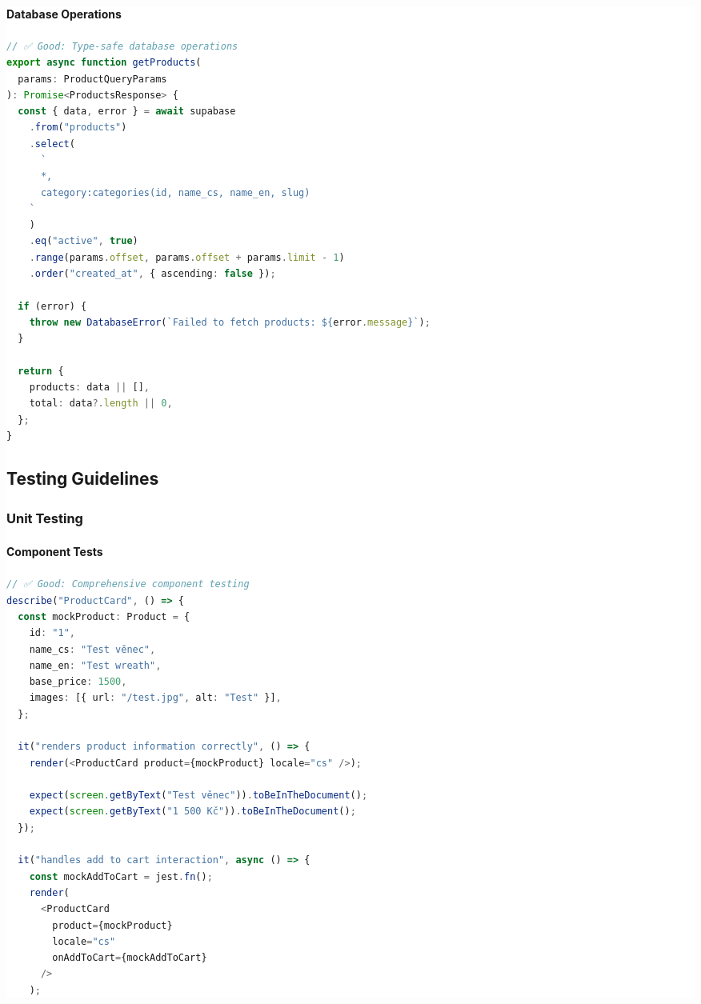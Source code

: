 #### Database Operations

```typescript
// ✅ Good: Type-safe database operations
export async function getProducts(
  params: ProductQueryParams
): Promise<ProductsResponse> {
  const { data, error } = await supabase
    .from("products")
    .select(
      `
      *,
      category:categories(id, name_cs, name_en, slug)
    `
    )
    .eq("active", true)
    .range(params.offset, params.offset + params.limit - 1)
    .order("created_at", { ascending: false });

  if (error) {
    throw new DatabaseError(`Failed to fetch products: ${error.message}`);
  }

  return {
    products: data || [],
    total: data?.length || 0,
  };
}
```

## Testing Guidelines

### Unit Testing

#### Component Tests

```typescript
// ✅ Good: Comprehensive component testing
describe("ProductCard", () => {
  const mockProduct: Product = {
    id: "1",
    name_cs: "Test věnec",
    name_en: "Test wreath",
    base_price: 1500,
    images: [{ url: "/test.jpg", alt: "Test" }],
  };

  it("renders product information correctly", () => {
    render(<ProductCard product={mockProduct} locale="cs" />);

    expect(screen.getByText("Test věnec")).toBeInTheDocument();
    expect(screen.getByText("1 500 Kč")).toBeInTheDocument();
  });

  it("handles add to cart interaction", async () => {
    const mockAddToCart = jest.fn();
    render(
      <ProductCard
        product={mockProduct}
        locale="cs"
        onAddToCart={mockAddToCart}
      />
    );

```